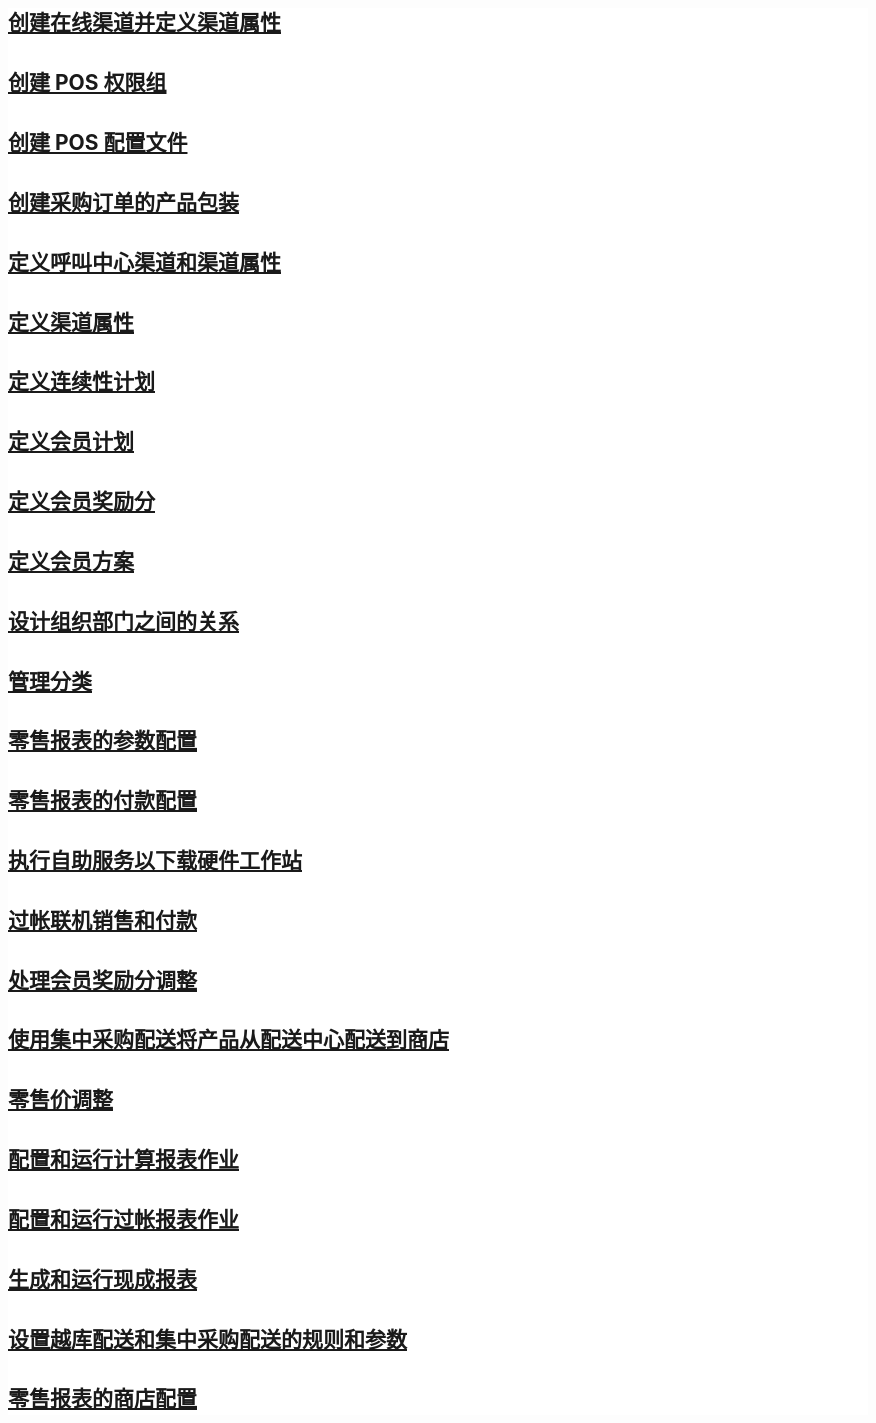 ## [创建在线渠道并定义渠道属性](tasks/create-online-channel-define-channel-attributes.md)
## [创建 POS 权限组](tasks/create-pos-permission-groups.md)
## [创建 POS 配置文件](tasks/create-pos-visual-profile-2016-02.md)
## [创建采购订单的产品包装](tasks/create-product-packages-purchase-orders.md)
## [定义呼叫中心渠道和渠道属性](tasks/define-call-center-channel-channel-attributes.md)
## [定义渠道属性](tasks/define-channel-attributes.md)
## [定义连续性计划](tasks/define-continuity-schedules.md)
## [定义会员计划](tasks/define-loyalty-programs.md)
## [定义会员奖励分](tasks/define-loyalty-reward-points.md)
## [定义会员方案](tasks/define-loyalty-schemes.md)
## [设计组织部门之间的关系](tasks/design-relationships-between-organizational-units.md)
## [管理分类](tasks/manage-assortments-2016-11.md)
## [零售报表的参数配置](tasks/parameter-configurations-retail-statements.md)
## [零售报表的付款配置](tasks/payment-configurations-retail-statements.md)
## [执行自助服务以下载硬件工作站](tasks/perform-self-service-download-hardware-station.md)
## [过帐联机销售和付款](tasks/posting-online-sales-payments.md)
## [处理会员奖励分调整](tasks/process-loyalty-reward-point-adjustments.md)
## [使用集中采购配送将产品从配送中心配送到商店](tasks/push-products-distribution-center-store-buyers-push.md)
## [零售价调整](tasks/retail-price-adjustments.md)
## [配置和运行计算报表作业](tasks/run-job-calculate-statements.md)
## [配置和运行过帐报表作业](tasks/run-job-post-statements.md)
## [生成和运行现成报表](tasks/run-out-box-reports.md)
## [设置越库配送和集中采购配送的规则和参数](tasks/set-up-rules-parameters-cross-docking-buyers-push.md)
## [零售报表的商店配置](tasks/store-configurations-retail-statements.md)